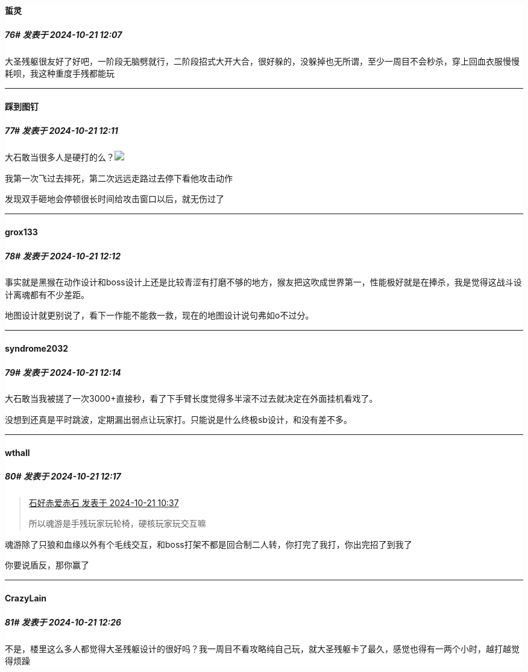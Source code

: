 ####  蜇灵  
##### 76#       发表于 2024-10-21 12:07

大圣残躯很友好了好吧，一阶段无脑劈就行，二阶段招式大开大合，很好躲的，没躲掉也无所谓，至少一周目不会秒杀，穿上回血衣服慢慢耗呗，我这种重度手残都能玩


*****

####  踩到图钉  
##### 77#       发表于 2024-10-21 12:11

大石敢当很多人是硬打的么？<img src="https://static.saraba1st.com/image/smiley/face2017/091.png" referrerpolicy="no-referrer">

我第一次飞过去摔死，第二次远远走路过去停下看他攻击动作

发现双手砸地会停顿很长时间给攻击窗口以后，就无伤过了

*****

####  grox133  
##### 78#       发表于 2024-10-21 12:12

事实就是黑猴在动作设计和boss设计上还是比较青涩有打磨不够的地方，猴友把这吹成世界第一，性能极好就是在捧杀，我是觉得这战斗设计离魂都有不少差距。

地图设计就更别说了，看下一作能不能救一救，现在的地图设计说句弗如o不过分。


*****

####  syndrome2032  
##### 79#       发表于 2024-10-21 12:14

大石敢当我被搓了一次3000+直接秒，看了下手臂长度觉得多半滚不过去就决定在外面挂机看戏了。

没想到还真是平时跳波，定期漏出弱点让玩家打。只能说是什么终极sb设计，和没有差不多。

*****

####  wthall  
##### 80#       发表于 2024-10-21 12:17

<blockquote><a href="httphttps://bbs.saraba1st.com/2b/forum.php?mod=redirect&amp;goto=findpost&amp;pid=66504226&amp;ptid=2203915" target="_blank">石好赤爱赤石 发表于 2024-10-21 10:37</a>

所以魂游是手残玩家玩轮椅，硬核玩家玩交互嘛</blockquote>
魂游除了只狼和血缘以外有个毛线交互，和boss打架不都是回合制二人转，你打完了我打，你出完招了到我了

你要说盾反，那你赢了


*****

####  CrazyLain  
##### 81#       发表于 2024-10-21 12:26

不是，楼里这么多人都觉得大圣残躯设计的很好吗？我一周目不看攻略纯自己玩，就大圣残躯卡了最久，感觉也得有一两个小时，越打越觉得烦躁
